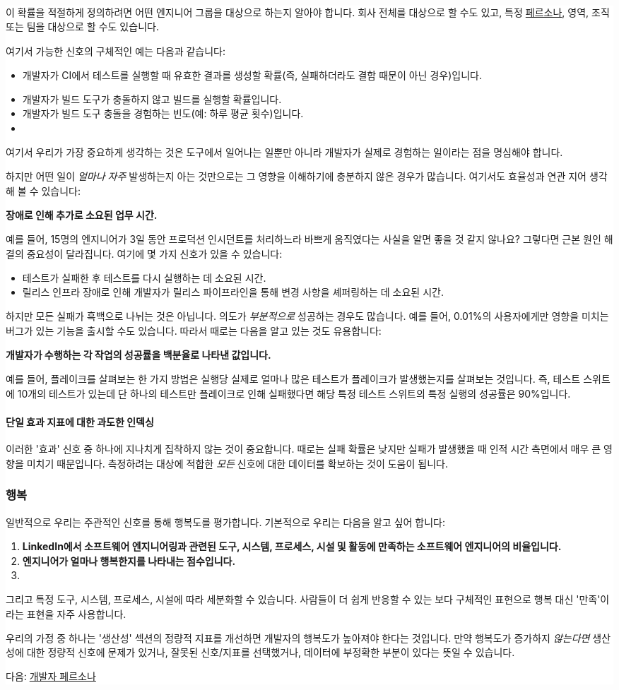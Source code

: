 이 확률을 적절하게 정의하려면 어떤 엔지니어 그룹을 대상으로 하는지 알아야 합니다. 회사 전체를 대상으로 할 수도 있고, 특정 [페르소나](developer-personas.md), 영역, 조직 또는 팀을 대상으로 할 수도 있습니다.

여기서 가능한 신호의 구체적인 예는 다음과 같습니다:

* 개발자가 CI에서 테스트를 실행할 때 유효한 결과를 생성할 확률(즉, 실패하더라도 결함 때문이 아닌 경우)입니다.
- 개발자가 빌드 도구가 충돌하지 않고 빌드를 실행할 확률입니다.
- 개발자가 빌드 도구 충돌을 경험하는 빈도(예: 하루 평균 횟수)입니다.
- 
여기서 우리가 가장 중요하게 생각하는 것은 도구에서 일어나는 일뿐만 아니라 개발자가 실제로 경험하는 일이라는 점을 명심해야 합니다.

하지만 어떤 일이 _얼마나 자주_ 발생하는지 아는 것만으로는 그 영향을 이해하기에 충분하지 않은 경우가 많습니다. 여기서도 효율성과 연관 지어 생각해 볼 수 있습니다:

**장애로 인해 추가로 소요된 업무 시간.**

예를 들어, 15명의 엔지니어가 3일 동안 프로덕션 인시던트를 처리하느라 바쁘게 움직였다는 사실을 알면 좋을 것 같지 않나요? 그렇다면 근본 원인 해결의 중요성이 달라집니다. 여기에 몇 가지 신호가 있을 수 있습니다:

- 테스트가 실패한 후 테스트를 다시 실행하는 데 소요된 시간.
- 릴리스 인프라 장애로 인해 개발자가 릴리스 파이프라인을 통해 변경 사항을 셰퍼링하는 데 소요된 시간.

하지만 모든 실패가 흑백으로 나뉘는 것은 아닙니다. 의도가 _부분적으로_ 성공하는 경우도 많습니다. 예를 들어, 0.01%의 사용자에게만 영향을 미치는 버그가 있는 기능을 출시할 수도 있습니다. 따라서 때로는 다음을 알고 있는 것도 유용합니다:

**개발자가 수행하는 각 작업의 성공률을 백분율로 나타낸 값입니다.**

예를 들어, 플레이크를 살펴보는 한 가지 방법은 실행당 실제로 얼마나 많은 테스트가 플레이크가 발생했는지를 살펴보는 것입니다. 즉, 테스트 스위트에 10개의 테스트가 있는데 단 하나의 테스트만 플레이크로 인해 실패했다면 해당 특정 테스트 스위트의 특정 실행의 성공률은 90%입니다.

#### 단일 효과 지표에 대한 과도한 인덱싱

이러한 '효과' 신호 중 하나에 지나치게 집착하지 않는 것이 중요합니다. 때로는 실패 확률은 낮지만 실패가 발생했을 때 인적 시간 측면에서 매우 큰 영향을 미치기 때문입니다. 측정하려는 대상에 적합한 _모든_ 신호에 대한 데이터를 확보하는 것이 도움이 됩니다.

### 행복

일반적으로 우리는 주관적인 신호를 통해 행복도를 평가합니다. 기본적으로 우리는 다음을 알고 싶어 합니다:

1. **LinkedIn에서 소프트웨어 엔지니어링과 관련된 도구, 시스템, 프로세스, 시설 및 활동에 만족하는 소프트웨어 엔지니어의 비율입니다.**
2. **엔지니어가 얼마나 행복한지를 나타내는 점수입니다.**
3. 
그리고 특정 도구, 시스템, 프로세스, 시설에 따라 세분화할 수 있습니다. 사람들이 더 쉽게 반응할 수 있는 보다 구체적인 표현으로 행복 대신 '만족'이라는 표현을 자주 사용합니다.

우리의 가정 중 하나는 '생산성' 섹션의 정량적 지표를 개선하면 개발자의 행복도가 높아져야 한다는 것입니다. 만약 행복도가 증가하지 _않는다면_ 생산성에 대한 정량적 신호에 문제가 있거나, 잘못된 신호/지표를 선택했거나, 데이터에 부정확한 부분이 있다는 뜻일 수 있습니다.

다음: [개발자 페르소나](developer-personas.md)
